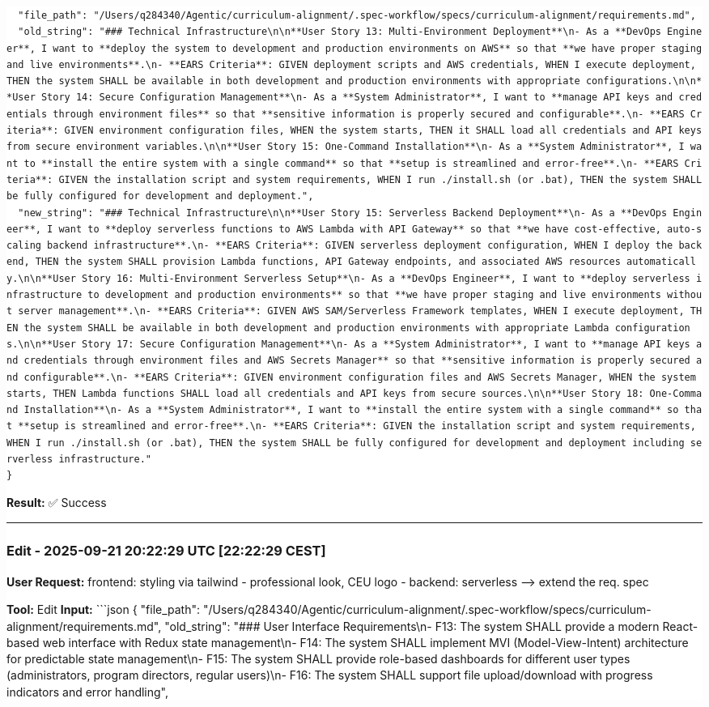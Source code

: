 ```
  "file_path": "/Users/q284340/Agentic/curriculum-alignment/.spec-workflow/specs/curriculum-alignment/requirements.md",
  "old_string": "### Technical Infrastructure\n\n**User Story 13: Multi-Environment Deployment**\n- As a **DevOps Engineer**, I want to **deploy the system to development and production environments on AWS** so that **we have proper staging and live environments**.\n- **EARS Criteria**: GIVEN deployment scripts and AWS credentials, WHEN I execute deployment, THEN the system SHALL be available in both development and production environments with appropriate configurations.\n\n**User Story 14: Secure Configuration Management**\n- As a **System Administrator**, I want to **manage API keys and credentials through environment files** so that **sensitive information is properly secured and configurable**.\n- **EARS Criteria**: GIVEN environment configuration files, WHEN the system starts, THEN it SHALL load all credentials and API keys from secure environment variables.\n\n**User Story 15: One-Command Installation**\n- As a **System Administrator**, I want to **install the entire system with a single command** so that **setup is streamlined and error-free**.\n- **EARS Criteria**: GIVEN the installation script and system requirements, WHEN I run ./install.sh (or .bat), THEN the system SHALL be fully configured for development and deployment.",
  "new_string": "### Technical Infrastructure\n\n**User Story 15: Serverless Backend Deployment**\n- As a **DevOps Engineer**, I want to **deploy serverless functions to AWS Lambda with API Gateway** so that **we have cost-effective, auto-scaling backend infrastructure**.\n- **EARS Criteria**: GIVEN serverless deployment configuration, WHEN I deploy the backend, THEN the system SHALL provision Lambda functions, API Gateway endpoints, and associated AWS resources automatically.\n\n**User Story 16: Multi-Environment Serverless Setup**\n- As a **DevOps Engineer**, I want to **deploy serverless infrastructure to development and production environments** so that **we have proper staging and live environments without server management**.\n- **EARS Criteria**: GIVEN AWS SAM/Serverless Framework templates, WHEN I execute deployment, THEN the system SHALL be available in both development and production environments with appropriate Lambda configurations.\n\n**User Story 17: Secure Configuration Management**\n- As a **System Administrator**, I want to **manage API keys and credentials through environment files and AWS Secrets Manager** so that **sensitive information is properly secured and configurable**.\n- **EARS Criteria**: GIVEN environment configuration files and AWS Secrets Manager, WHEN the system starts, THEN Lambda functions SHALL load all credentials and API keys from secure sources.\n\n**User Story 18: One-Command Installation**\n- As a **System Administrator**, I want to **install the entire system with a single command** so that **setup is streamlined and error-free**.\n- **EARS Criteria**: GIVEN the installation script and system requirements, WHEN I run ./install.sh (or .bat), THEN the system SHALL be fully configured for development and deployment including serverless infrastructure."
}
```

**Result:** ✅ Success

---

### Edit - 2025-09-21 20:22:29 UTC [22:22:29 CEST]

**User Request:** frontend: styling via tailwind - professional look, CEU logo - backend: serverless --> extend the req. spec

**Tool:** Edit
**Input:** ```json
{
  "file_path": "/Users/q284340/Agentic/curriculum-alignment/.spec-workflow/specs/curriculum-alignment/requirements.md",
  "old_string": "### User Interface Requirements\n- F13: The system SHALL provide a modern React-based web interface with Redux state management\n- F14: The system SHALL implement MVI (Model-View-Intent) architecture for predictable state management\n- F15: The system SHALL provide role-based dashboards for different user types (administrators, program directors, regular users)\n- F16: The system SHALL support file upload/download with progress indicators and error handling",